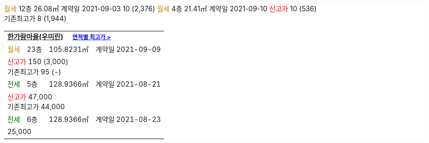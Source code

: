   <tr>
    <td><a style="color: darkgoldenrod">월세</a></td>
    <td>12층</td>
    <td>26.08㎡</td>
    <td>계약일 2021-09-03</td>
  </tr>
  <tr>
    <td colspan="4">10 (2,376)</td>
  </tr>
    
  <tr>
    <td><a style="color: darkgoldenrod">월세</a></td>
    <td>4층</td>
    <td>21.41㎡</td>
    <td>계약일 2021-09-10</td>
  </tr>
  <tr>
    <td colspan="4"><a style="color: red;">신고가 </a>10 (536)<br>기존최고가 8 (1,944)</td>
  </tr>
    
</table>
<br>
<table>
  <tr>
    <td colspan="4" style="font-weight: bold;"><a href="/apt/경기도김포시구래동한가람마을(우미린)">한가람마을(우미린)</a> &nbsp;&nbsp;&nbsp; <a style="color: blue; font-size: smaller;" href="/apt/경기도김포시구래동한가람마을(우미린)">면적별 최고가 ></a></td>
  </tr>
    
  <tr>
    <td><a style="color: darkgoldenrod">월세</a></td>
    <td>23층</td>
    <td>105.8231㎡</td>
    <td>계약일 2021-09-09</td>
  </tr>
  <tr>
    <td colspan="4"><a style="color: red;">신고가 </a>150 (3,000)<br>기존최고가 95 (-)</td>
  </tr>
    
  <tr>
    <td><a style="color: darkgreen">전세</a></td>
    <td>5층</td>
    <td>128.9366㎡</td>
    <td>계약일 2021-08-21</td>
  </tr>
  <tr>
    <td colspan="4"><a style="color: red;">신고가 </a>47,000<br>기존최고가 44,000</td>
  </tr>
    
  <tr>
    <td><a style="color: darkgreen">전세</a></td>
    <td>6층</td>
    <td>128.9366㎡</td>
    <td>계약일 2021-08-23</td>
  </tr>
  <tr>
    <td colspan="4">25,000</td>
  </tr>
    